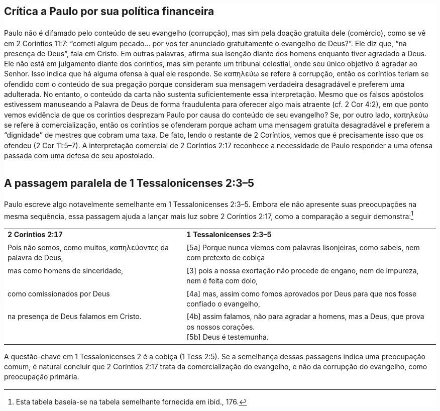 ## Crítica a Paulo por sua política financeira

Paulo não é difamado pelo conteúdo de seu evangelho (corrupção), mas sim pela doação gratuita dele (comércio), como se vê em 2 Coríntios 11:7: “cometi algum pecado... por vos ter anunciado gratuitamente o evangelho de Deus?”. Ele diz que, “na presença de Deus”, fala em Cristo. Em outras palavras, afirma sua isenção diante dos homens enquanto tiver agradado a Deus. Ele não está em julgamento diante dos coríntios, mas sim perante um tribunal celestial, onde seu único objetivo é agradar ao Senhor. Isso indica que há alguma ofensa à qual ele responde. Se καπηλεύω se refere à corrupção, então os coríntios teriam se ofendido com o conteúdo de sua pregação porque consideram sua mensagem verdadeira desagradável e preferem uma adulterada. No entanto, o conteúdo da carta não sustenta suficientemente essa interpretação. Mesmo que os falsos apóstolos estivessem manuseando a Palavra de Deus de forma fraudulenta para oferecer algo mais atraente (cf. 2 Cor 4:2), em que ponto vemos evidência de que os coríntios desprezam Paulo por causa do conteúdo de seu evangelho? Se, por outro lado, καπηλεύω se refere à comercialização, então os coríntios se ofenderam porque acham uma mensagem gratuita desagradável e preferem a “dignidade” de mestres que cobram uma taxa. De fato, lendo o restante de 2 Coríntios, vemos que é precisamente isso que os ofendeu (2 Cor 11:5–7). A interpretação comercial de 2 Coríntios 2:17 reconhece a necessidade de Paulo responder a uma ofensa passada com uma defesa de seu apostolado.

## A passagem paralela de 1 Tessalonicenses 2:3–5

Paulo escreve algo notavelmente semelhante em 1 Tessalonicenses 2:3–5. Embora ele não apresente suas preocupações na mesma sequência, essa passagem ajuda a lançar mais luz sobre 2 Coríntios 2:17, como a comparação a seguir demonstra:[^15]

<table><tbody>
    <tr>
        <td><strong>2 Coríntios 2:17</strong></td>
        <td><strong>1 Tessalonicenses 2:3–5</strong></td>
    </tr>
    <tr>
        <td>Pois não somos, como muitos, καπηλεύοντες da palavra de Deus,</td>
        <td>[5a] Porque nunca viemos com palavras lisonjeiras, como sabeis, nem com pretexto de cobiça</td>
    </tr>
    <tr>
        <td>mas como homens de sinceridade,</td>
        <td>[3] pois a nossa exortação não procede de engano, nem de impureza, nem é feita com dolo,</td>
    </tr>
    <tr>
        <td>como comissionados por Deus</td>
        <td>[4a] mas, assim como fomos aprovados por Deus para que nos fosse confiado o evangelho,</td>
    </tr>
    <tr>
        <td>na presença de Deus falamos em Cristo.</td>
        <td>[4b] assim falamos, não para agradar a homens, mas a Deus, que prova os nossos corações.<br>[5b] Deus é testemunha.</td>
    </tr>
</tbody></table>

A questão-chave em 1 Tessalonicenses 2 é a cobiça (1 Tess 2:5). Se a semelhança dessas passagens indica uma preocupação comum, é natural concluir que 2 Coríntios 2:17 trata da comercialização do evangelho, e não da corrupção do evangelho, como preocupação primária.


[^1]: Barnett, The Second Epistle to the Corinthians, 156n47.
[^2]: Dados coletados de [Bible Hub](https://biblehub.com/parallel/2_corinthians/2-17.htm).
[^3]: Heródoto, As Histórias, 1.94, 2.141; Eclesiástico 26:29.
[^4]: Por exemplo, a Vulgata Latina traduz como “adulterantes verbum Dei”. Informado pela tradução da LXX de Isaías 1:22, Gregório de Nazianzo concluiu que ambas as ideias — vender e adulterar — estavam presentes. Ver Gregório de Nazianzo, Oration, § 2.46.
[^5]: Scott J. Hafemann, Suffering & Ministry in the Spirit: Paul’s Defense of His Ministry in II Corinthians 2:14–3:3 (William B. Eerdmans Publishing Company, 1990), 106.
[^6]: Ibid., 101–102.
[^7]: Ver ibid., 103.
[^8]: Scott J. Hafemann, Suffering & Ministry in the Spirit: Paul’s Defense of His Ministry in II Corinthians 2:14–3:3.
[^9]: Protágoras 313CD.
[^10]: Hafemann, Suffering & Ministry in the Spirit, 110.
[^11]: Ibid., 112.
[^12]: Ibid., 119–22.
[^13]: O hebraico diz: “A tua prata se tornou escória, o teu vinho escolhido misturado com água.”
[^14]: Ibid., 123.
[^15]: Esta tabela baseia-se na tabela semelhante fornecida em ibid., 176.
[^16]: Barnett, The Second Epistle to the Corinthians, 157.
[^17]: Ver ibid.